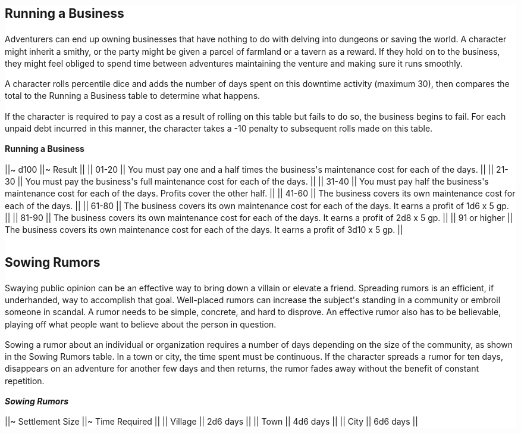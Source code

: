 ## Running a Business

Adventurers can end up owning businesses that have nothing to do with delving into dungeons or saving the world. A character might inherit a smithy, or the party might be given a parcel of farmland or a tavern as a reward. If they hold on to the business, they might feel obliged to spend time between adventures maintaining the venture and making sure it runs smoothly.

A character rolls percentile dice and adds the number of days spent on this downtime activity (maximum 30), then compares the total to the Running a Business table to determine what happens.

If the character is required to pay a cost as a result of rolling on this table but fails to do so, the business begins to fail. For each unpaid debt incurred in this manner, the character takes a -10 penalty to subsequent rolls made on this table.

**Running a Business**

||~ d100 ||~ Result ||
|| 01-20 || You must pay one and a half times the business's maintenance cost for each of the days. ||
|| 21-30 || You must pay the business's full maintenance cost for each of the days. ||
|| 31-40 || You must pay half the business's maintenance cost for each of the days. Profits cover the other half. ||
|| 41-60 || The business covers its own maintenance cost for each of the days. ||
|| 61-80 || The business covers its own maintenance cost for each of the days. It earns a profit of 1d6 x 5 gp. ||
|| 81-90 || The business covers its own maintenance cost for each of the days. It earns a profit of 2d8 x 5 gp. ||
|| 91 or higher || The business covers its own maintenance cost for each of the days. It earns a profit of 3d10 x 5 gp. ||

## Sowing Rumors

Swaying public opinion can be an effective way to bring down a villain or elevate a friend. Spreading rumors is an efficient, if underhanded, way to accomplish that goal. Well-placed rumors can increase the subject's standing in a community or embroil someone in scandal. A rumor needs to be simple, concrete, and hard to disprove. An effective rumor also has to be believable, playing off what people want to believe about the person in question.

Sowing a rumor about an individual or organization requires a number of days depending on the size of the community, as shown in the Sowing Rumors table. In a town or city, the time spent must be continuous. If the character spreads a rumor for ten days, disappears on an adventure for another few days and then returns, the rumor fades away without the benefit of constant repetition.

***Sowing Rumors***

||~ Settlement Size ||~ Time Required ||
|| Village || 2d6 days ||
|| Town || 4d6 days ||
|| City || 6d6 days ||

